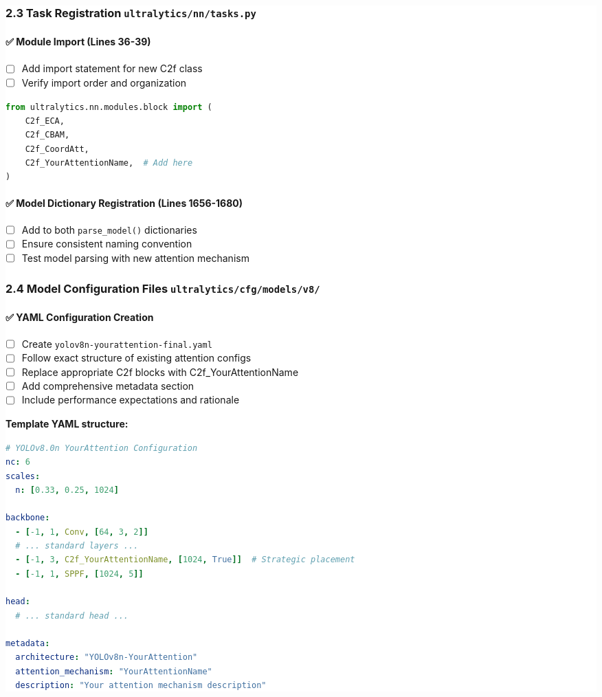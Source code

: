 ### **2.3 Task Registration** `ultralytics/nn/tasks.py`

#### ✅ **Module Import** (Lines 36-39)
- [ ] Add import statement for new C2f class
- [ ] Verify import order and organization

```python
from ultralytics.nn.modules.block import (
    C2f_ECA,
    C2f_CBAM, 
    C2f_CoordAtt,
    C2f_YourAttentionName,  # Add here
)
```

#### ✅ **Model Dictionary Registration** (Lines 1656-1680)
- [ ] Add to both `parse_model()` dictionaries
- [ ] Ensure consistent naming convention
- [ ] Test model parsing with new attention mechanism

### **2.4 Model Configuration Files** `ultralytics/cfg/models/v8/`

#### ✅ **YAML Configuration Creation**
- [ ] Create `yolov8n-yourattention-final.yaml`
- [ ] Follow exact structure of existing attention configs
- [ ] Replace appropriate C2f blocks with C2f_YourAttentionName
- [ ] Add comprehensive metadata section
- [ ] Include performance expectations and rationale

**Template YAML structure:**
```yaml
# YOLOv8.0n YourAttention Configuration
nc: 6
scales:
  n: [0.33, 0.25, 1024]

backbone:
  - [-1, 1, Conv, [64, 3, 2]]
  # ... standard layers ...
  - [-1, 3, C2f_YourAttentionName, [1024, True]]  # Strategic placement
  - [-1, 1, SPPF, [1024, 5]]

head:
  # ... standard head ...

metadata:
  architecture: "YOLOv8n-YourAttention"
  attention_mechanism: "YourAttentionName"
  description: "Your attention mechanism description"
```
